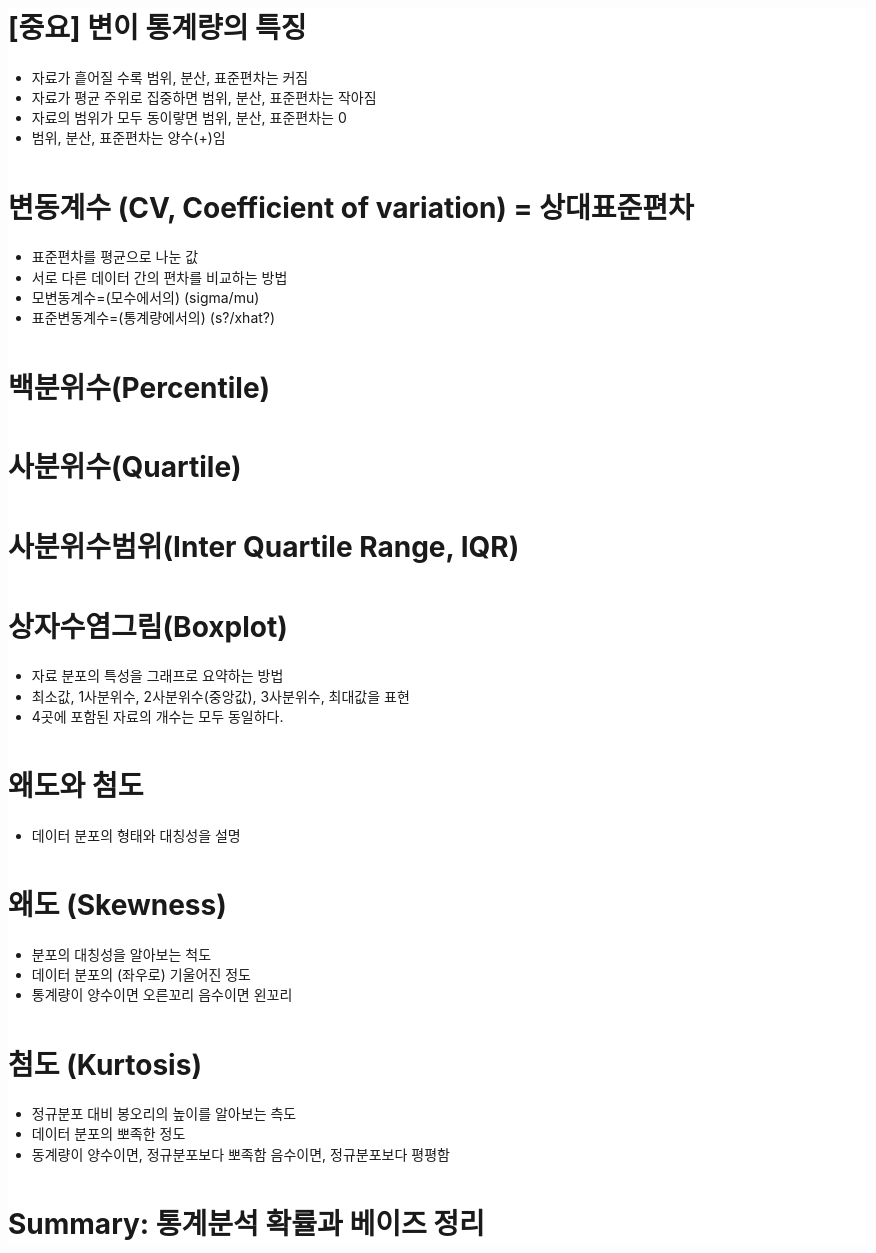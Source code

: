# [중요] 변이 통계량의 특징
- 자료가 흩어질 수록 범위, 분산, 표준편차는 커짐
- 자료가 평균 주위로 집중하면 범위, 분산, 표준편차는 작아짐
- 자료의 범위가 모두 동이랗면 범위, 분산, 표준편차는 0
- 범위, 분산, 표준편차는 양수(+)임

# 변동계수 (CV, Coefficient of variation) = 상대표준편차
- 표준편차를 평균으로 나눈 값
- 서로 다른 데이터 간의 편차를 비교하는 방법
- 모변동계수=(모수에서의) (sigma/mu)
- 표준변동계수=(통계량에서의) (s?/xhat?)

# 백분위수(Percentile)
# 사분위수(Quartile)
# 사분위수범위(Inter Quartile Range, IQR)

# 상자수염그림(Boxplot)
- 자료 분포의 특성을 그래프로 요약하는 방법
- 최소값, 1사분위수, 2사분위수(중앙값), 3사분위수, 최대값을 표현
- 4곳에 포함된 자료의 개수는 모두 동일하다.

# 왜도와 첨도
- 데이터 분포의 형태와 대칭성을 설명

# 왜도 (Skewness)
- 분포의 대칭성을 알아보는 척도
- 데이터 분포의 (좌우로) 기울어진 정도
- 통계량이
  양수이면 오른꼬리
  음수이면 왼꼬리

# 첨도 (Kurtosis)
- 정규분포 대비 봉오리의 높이를 알아보는 측도
- 데이터 분포의 뽀족한 정도
- 동계량이
  양수이면, 정규분포보다 뽀족함
  음수이면, 정규분포보다 평평함

#
# Summary: 통계분석 확률과 베이즈 정리
#
